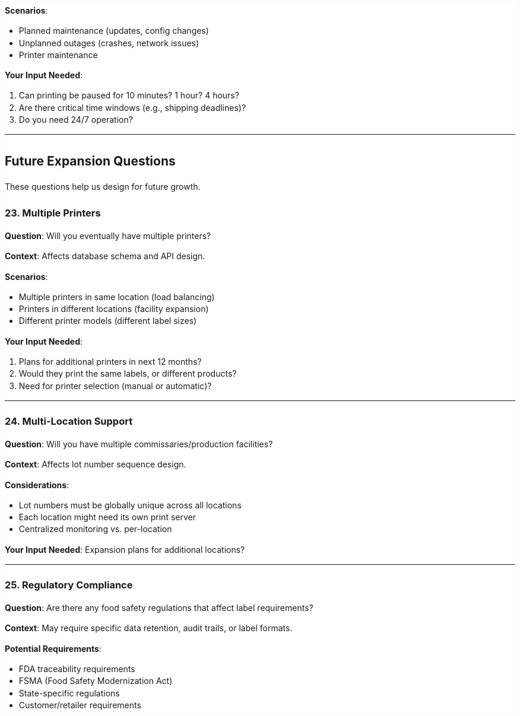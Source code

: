 **Scenarios**:
- Planned maintenance (updates, config changes)
- Unplanned outages (crashes, network issues)
- Printer maintenance

**Your Input Needed**: 
1. Can printing be paused for 10 minutes? 1 hour? 4 hours?
2. Are there critical time windows (e.g., shipping deadlines)?
3. Do you need 24/7 operation?

---

## Future Expansion Questions

These questions help us design for future growth.

### 23. Multiple Printers

**Question**: Will you eventually have multiple printers?

**Context**: Affects database schema and API design.

**Scenarios**:
- Multiple printers in same location (load balancing)
- Printers in different locations (facility expansion)
- Different printer models (different label sizes)

**Your Input Needed**: 
1. Plans for additional printers in next 12 months?
2. Would they print the same labels, or different products?
3. Need for printer selection (manual or automatic)?

---

### 24. Multi-Location Support

**Question**: Will you have multiple commissaries/production facilities?

**Context**: Affects lot number sequence design.

**Considerations**:
- Lot numbers must be globally unique across all locations
- Each location might need its own print server
- Centralized monitoring vs. per-location

**Your Input Needed**: Expansion plans for additional locations?

---

### 25. Regulatory Compliance

**Question**: Are there any food safety regulations that affect label requirements?

**Context**: May require specific data retention, audit trails, or label formats.

**Potential Requirements**:
- FDA traceability requirements
- FSMA (Food Safety Modernization Act)
- State-specific regulations
- Customer/retailer requirements
